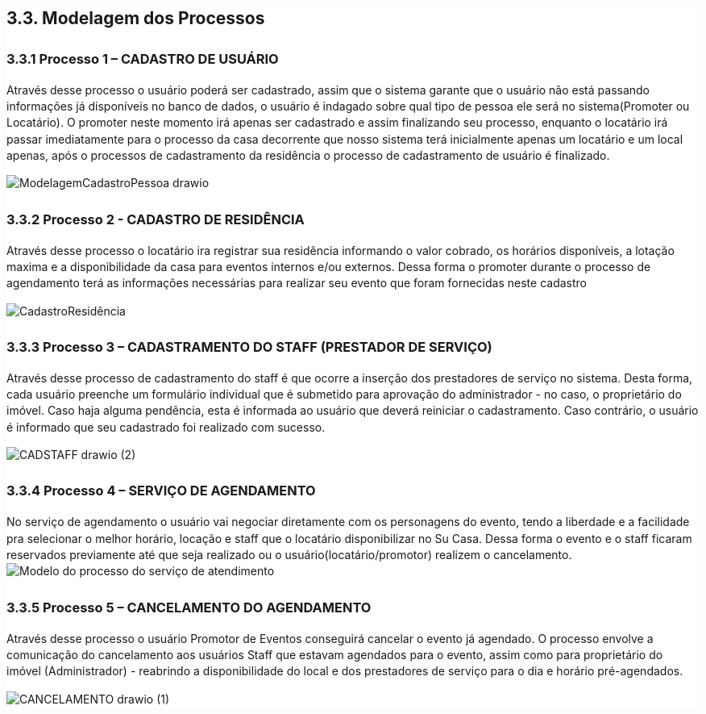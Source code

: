 ## 3.3. Modelagem dos Processos

### 3.3.1 Processo 1 – CADASTRO DE USUÁRIO

Através desse processo o usuário poderá ser cadastrado, assim que o sistema garante que o usuário não está passando informações já disponíveis no banco de dados, o usuário é indagado sobre qual tipo de pessoa ele será no sistema(Promoter ou Locatário). O promoter neste momento irá apenas ser cadastrado e assim finalizando seu processo, enquanto o locatário irá passar imediatamente para o processo da casa decorrente que nosso sistema terá inicialmente apenas um locatário e um local apenas, após o processos de cadastramento da residência o processo de cadastramento de usuário é finalizado.

![ModelagemCadastroPessoa drawio](https://github.com/ICEI-PUC-Minas-PPLES-TI/plf-es-2022-1-ti2-0940100-su-casa/blob/6bbbf7c5a6e7bc1058052a1f4c8ad7b9ddd37d9b/docs/imagens/CadastroDeUsu%C3%A1rioFinalApresenta%C3%A7%C3%A3o.png)

### 3.3.2 Processo 2 - CADASTRO DE RESIDÊNCIA

Através desse processo o locatário ira registrar sua residência informando o valor cobrado, os horários disponíveis, a lotação maxima e a disponibilidade da casa para eventos internos e/ou externos. Dessa forma o promoter durante o processo de agendamento terá as informações necessárias para realizar seu evento que foram fornecidas neste cadastro

![CadastroResidência](https://github.com/ICEI-PUC-Minas-PPLES-TI/plf-es-2022-1-ti2-0940100-su-casa/blob/master/docs/imagens/cadastro-de-resid%C3%AAncia.png)
### 3.3.3 Processo 3 – CADASTRAMENTO DO STAFF (PRESTADOR DE SERVIÇO)

Através desse processo de cadastramento do staff é que ocorre a inserção dos prestadores de serviço no sistema. Desta forma, cada usuário preenche um formulário individual que é submetido para aprovação do administrador - no caso, o proprietário do imóvel. Caso haja alguma pendência, esta é informada ao usuário que deverá reiniciar o cadastramento. Caso contrário, o usuário é informado que seu cadastrado foi realizado com sucesso.


![CADSTAFF drawio (2)](https://user-images.githubusercontent.com/68079428/163024877-0f343ff3-e2d8-4ac1-bc12-da5e4b3b4fb7.png)


### 3.3.4 Processo 4 – SERVIÇO DE AGENDAMENTO

No serviço de agendamento o usuário vai negociar diretamente com os personagens do evento, tendo a liberdade e a facilidade pra selecionar o melhor horário, locação e staff que o locatário disponibilizar no Su Casa. Dessa forma o evento e o staff ficaram reservados previamente até que seja realizado ou o usuário(locatário/promotor) realizem o cancelamento.
![Modelo do processo do serviço de atendimento](https://github.com/ICEI-PUC-Minas-PPLES-TI/plf-es-2022-1-ti2-0940100-su-casa/blob/master/docs/imagens/Servi%C3%A7oDeAgendamento_TIS2.drawio%20(1).drawio.png)

### 3.3.5 Processo 5 – CANCELAMENTO DO AGENDAMENTO

Através desse processo o usuário Promotor de Eventos conseguirá cancelar o evento já agendado. O processo envolve a comunicação do cancelamento aos usuários Staff que estavam agendados para o evento, assim como para proprietário do imóvel (Administrador) - reabrindo a disponibilidade do local e dos prestadores de serviço para o dia e horário pré-agendados.

![CANCELAMENTO drawio (1)](https://user-images.githubusercontent.com/68079428/163025500-9fac992d-009f-4681-9cc4-dbf88ea18165.png)
